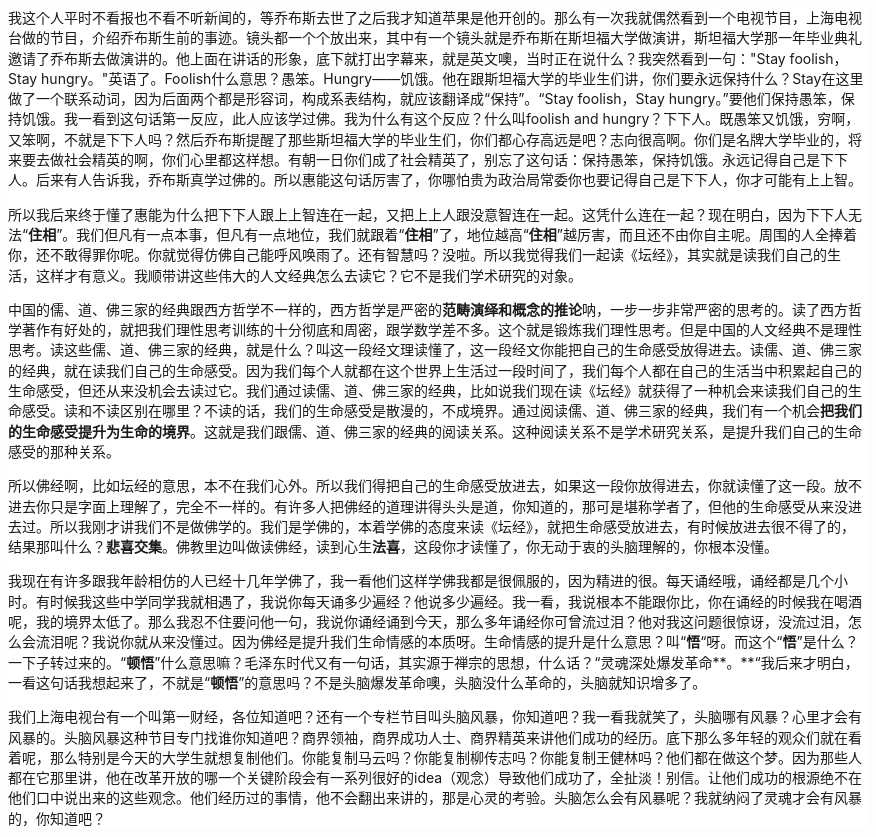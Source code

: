 我这个人平时不看报也不看不听新闻的，等乔布斯去世了之后我才知道苹果是他开创的。那么有一次我就偶然看到一个电视节目，上海电视台做的节目，介绍乔布斯生前的事迹。镜头都一个个放出来，其中有一个镜头就是乔布斯在斯坦福大学做演讲，斯坦福大学那一年毕业典礼邀请了乔布斯去做演讲的。他上面在讲话的形象，底下就打出字幕来，就是英文噢，当时正在说什么？我突然看到一句："Stay foolish，Stay hungry。"英语了。Foolish什么意思？愚笨。Hungry——饥饿。他在跟斯坦福大学的毕业生们讲，你们要永远保持什么？Stay在这里做了一个联系动词，因为后面两个都是形容词，构成系表结构，就应该翻译成“保持”。“Stay foolish，Stay hungry。”要他们保持愚笨，保持饥饿。我一看到这句话第一反应，此人应该学过佛。我为什么有这个反应？什么叫foolish and hungry？下下人。既愚笨又饥饿，穷啊，又笨啊，不就是下下人吗？然后乔布斯提醒了那些斯坦福大学的毕业生们，你们都心存高远是吧？志向很高啊。你们是名牌大学毕业的，将来要去做社会精英的啊，你们心里都这样想。有朝一日你们成了社会精英了，别忘了这句话：保持愚笨，保持饥饿。永远记得自己是下下人。后来有人告诉我，乔布斯真学过佛的。所以惠能这句话厉害了，你哪怕贵为政治局常委你也要记得自己是下下人，你才可能有上上智。

所以我后来终于懂了惠能为什么把下下人跟上上智连在一起，又把上上人跟没意智连在一起。这凭什么连在一起？现在明白，因为下下人无法“**住相**”。我们但凡有一点本事，但凡有一点地位，我们就跟着“**住相**”了，地位越高“**住相**”越厉害，而且还不由你自主呢。周围的人全捧着你，还不敢得罪你呢。你就觉得仿佛自己能呼风唤雨了。还有智慧吗？没啦。所以我觉得我们一起读《坛经》，其实就是读我们自己的生活，这样才有意义。我顺带讲这些伟大的人文经典怎么去读它？它不是我们学术研究的对象。

中国的儒、道、佛三家的经典跟西方哲学不一样的，西方哲学是严密的**范畴演绎和概念的推论**呐，一步一步非常严密的思考的。读了西方哲学著作有好处的，就把我们理性思考训练的十分彻底和周密，跟学数学差不多。这个就是锻炼我们理性思考。但是中国的人文经典不是理性思考。读这些儒、道、佛三家的经典，就是什么？叫这一段经文理读懂了，这一段经文你能把自己的生命感受放得进去。读儒、道、佛三家的经典，就在读我们自己的生命感受。因为我们每个人就都在这个世界上生活过一段时间了，我们每个人都在自己的生活当中积累起自己的生命感受，但还从来没机会去读过它。我们通过读儒、道、佛三家的经典，比如说我们现在读《坛经》就获得了一种机会来读我们自己的生命感受。读和不读区别在哪里？不读的话，我们的生命感受是散漫的，不成境界。通过阅读儒、道、佛三家的经典，我们有一个机会**把我们的生命感受提升为生命的境界**。这就是我们跟儒、道、佛三家的经典的阅读关系。这种阅读关系不是学术研究关系，是提升我们自己的生命感受的那种关系。

所以佛经啊，比如坛经的意思，本不在我们心外。所以我们得把自己的生命感受放进去，如果这一段你放得进去，你就读懂了这一段。放不进去你只是字面上理解了，完全不一样的。有许多人把佛经的道理讲得头头是道，你知道的，那可是堪称学者了，但他的生命感受从来没进去过。所以我刚才讲我们不是做佛学的。我们是学佛的，本着学佛的态度来读《坛经》，就把生命感受放进去，有时候放进去很不得了的，结果那叫什么？**悲喜交集**。佛教里边叫做读佛经，读到心生**法喜**，这段你才读懂了，你无动于衷的头脑理解的，你根本没懂。

我现在有许多跟我年龄相仿的人已经十几年学佛了，我一看他们这样学佛我都是很佩服的，因为精进的很。每天诵经哦，诵经都是几个小时。有时候我这些中学同学我就相遇了，我说你每天诵多少遍经？他说多少遍经。我一看，我说根本不能跟你比，你在诵经的时候我在喝酒呢，我的境界太低了。那么我忍不住要问他一句，我说你诵经诵到今天，那么多年诵经你可曾流过泪？他对我这问题很惊讶，没流过泪，怎么会流泪呢？我说你就从来没懂过。因为佛经是提升我们生命情感的本质呀。生命情感的提升是什么意思？叫“**悟**“呀。而这个“**悟**”是什么？一下子转过来的。“**顿悟**”什么意思嘛？毛泽东时代又有一句话，其实源于禅宗的思想，什么话？“灵魂深处爆发革命**。**“我后来才明白，一看这句话我想起来了，不就是“**顿悟**”的意思吗？不是头脑爆发革命噢，头脑没什么革命的，头脑就知识增多了。

我们上海电视台有一个叫第一财经，各位知道吧？还有一个专栏节目叫头脑风暴，你知道吧？我一看我就笑了，头脑哪有风暴？心里才会有风暴的。头脑风暴这种节目专门找谁你知道吧？商界领袖，商界成功人士、商界精英来讲他们成功的经历。底下那么多年轻的观众们就在看着呢，那么特别是今天的大学生就想复制他们。你能复制马云吗？你能复制柳传志吗？你能复制王健林吗？他们都在做这个梦。因为那些人都在它那里讲，他在改革开放的哪一个关键阶段会有一系列很好的idea（观念）导致他们成功了，全扯淡！别信。让他们成功的根源绝不在他们口中说出来的这些观念。他们经历过的事情，他不会翻出来讲的，那是心灵的考验。头脑怎么会有风暴呢？我就纳闷了灵魂才会有风暴的，你知道吧？

